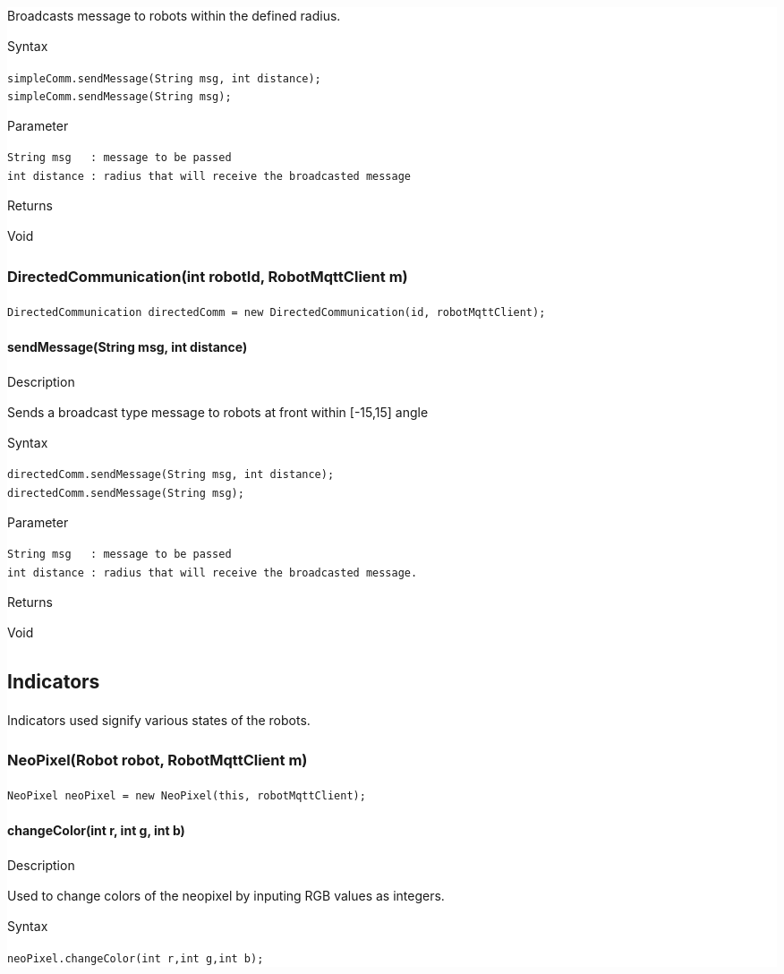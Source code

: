 Broadcasts message to robots within the defined radius.

<span style="{{%sub_color%}}">Syntax</span>
 
	simpleComm.sendMessage(String msg, int distance);
	simpleComm.sendMessage(String msg);


<span style="{{%sub_color%}}">Parameter</span>

	String msg   : message to be passed
	int distance : radius that will receive the broadcasted message

<span style="{{%sub_color%}}">Returns</span>

Void


### DirectedCommunication(int robotId, RobotMqttClient m)

    DirectedCommunication directedComm = new DirectedCommunication(id, robotMqttClient);

#### sendMessage(String msg, int distance)


<span style="{{%sub_color%}}">Description</span>

Sends a broadcast type message to robots at front within [-15,15] angle

<span style="{{%sub_color%}}">Syntax</span>
 
	directedComm.sendMessage(String msg, int distance);
	directedComm.sendMessage(String msg);


<span style="{{%sub_color%}}">Parameter</span>

	String msg   : message to be passed
	int distance : radius that will receive the broadcasted message.

<span style="{{%sub_color%}}">Returns</span>

Void
## Indicators
Indicators used signify various states of the robots. 


### NeoPixel(Robot robot, RobotMqttClient m)

	NeoPixel neoPixel = new NeoPixel(this, robotMqttClient);

#### changeColor(int r, int g, int b)

<span style="{{%sub_color%}}">Description</span>

Used to change colors of the neopixel by inputing RGB values as integers.

<span style="{{%sub_color%}}">Syntax</span>
 
	neoPixel.changeColor(int r,int g,int b);
